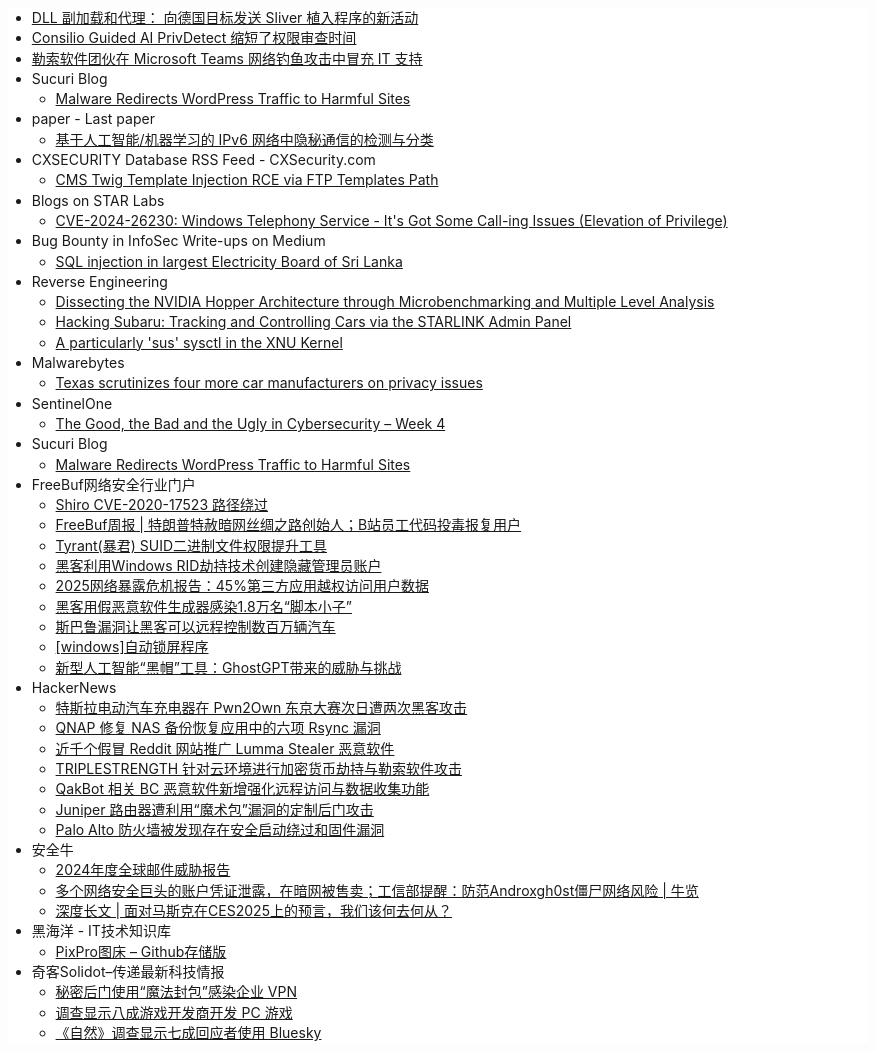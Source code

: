   - [DLL 副加载和代理： 向德国目标发送 Sliver 植入程序的新活动](https://www.anquanke.com/post/id/303764)
  - [Consilio Guided AI PrivDetect 缩短了权限审查时间](https://www.anquanke.com/post/id/303782)
  - [勒索软件团伙在 Microsoft Teams 网络钓鱼攻击中冒充 IT 支持](https://www.anquanke.com/post/id/303779)
- Sucuri Blog
  - [Malware Redirects WordPress Traffic to Harmful Sites](https://blog.sucuri.net/2025/01/malware-redirects-wordpress-traffic-to-harmful-sites.html)
- paper - Last paper
  - [基于人工智能/机器学习的 IPv6 网络中隐秘通信的检测与分类](https://paper.seebug.org/3271/)
- CXSECURITY Database RSS Feed - CXSecurity.com
  - [CMS Twig Template Injection RCE via FTP Templates Path](https://cxsecurity.com/issue/WLB-2025010024)
- Blogs on STAR Labs
  - [CVE-2024-26230: Windows Telephony Service - It's Got Some Call-ing Issues (Elevation of Privilege)](https://starlabs.sg/blog/2025/cve-2024-26230-windows-telephony-service-its-got-some-call-ing-issues/)
- Bug Bounty in InfoSec Write-ups on Medium
  - [SQL injection in largest Electricity Board of Sri Lanka](https://infosecwriteups.com/sql-injection-in-largest-electricity-board-of-sri-lanka-1a55c12104bd?source=rss----7b722bfd1b8d--bug_bounty)
- Reverse Engineering
  - [Dissecting the NVIDIA Hopper Architecture through Microbenchmarking and Multiple Level Analysis](https://www.reddit.com/r/ReverseEngineering/comments/1i974mg/dissecting_the_nvidia_hopper_architecture_through/)
  - [Hacking Subaru: Tracking and Controlling Cars via the STARLINK Admin Panel](https://www.reddit.com/r/ReverseEngineering/comments/1i8md2d/hacking_subaru_tracking_and_controlling_cars_via/)
  - [A particularly 'sus' sysctl in the XNU Kernel](https://www.reddit.com/r/ReverseEngineering/comments/1i8m9h3/a_particularly_sus_sysctl_in_the_xnu_kernel/)
- Malwarebytes
  - [Texas scrutinizes four more car manufacturers on privacy issues](https://www.malwarebytes.com/blog/news/2025/01/texas-scrutinizes-four-more-car-manufacturers-on-privacy-issues)
- SentinelOne
  - [The Good, the Bad and the Ugly in Cybersecurity – Week 4](https://www.sentinelone.com/blog/the-good-the-bad-and-the-ugly-in-cybersecurity-week-4-6/)
- Sucuri Blog
  - [Malware Redirects WordPress Traffic to Harmful Sites](https://blog.sucuri.net/2025/01/malware-redirects-wordpress-traffic-to-harmful-sites.html)
- FreeBuf网络安全行业门户
  - [Shiro CVE-2020-17523 路径绕过](https://www.freebuf.com/vuls/420772.html)
  - [FreeBuf周报 | 特朗普特赦暗网丝绸之路创始人；B站员工代码投毒报复用户](https://www.freebuf.com/news/420756.html)
  - [Tyrant(暴君) SUID二进制文件权限提升工具](https://www.freebuf.com/sectool/420749.html)
  - [黑客利用Windows RID劫持技术创建隐藏管理员账户](https://www.freebuf.com/articles/system/420811.html)
  - [2025网络暴露危机报告：45%第三方应用越权访问用户数据](https://www.freebuf.com/news/420744.html)
  - [黑客用假恶意软件生成器感染1.8万名“脚本小子”](https://www.freebuf.com/articles/endpoint/420809.html)
  - [斯巴鲁漏洞让黑客可以远程控制数百万辆汽车](https://www.freebuf.com/news/420728.html)
  - [[windows]自动锁屏程序](https://www.freebuf.com/sectool/420727.html)
  - [新型人工智能“黑帽”工具：GhostGPT带来的威胁与挑战](https://www.freebuf.com/news/420724.html)
- HackerNews
  - [特斯拉电动汽车充电器在 Pwn2Own 东京大赛次日遭两次黑客攻击](https://hackernews.cc/archives/57086)
  - [QNAP 修复 NAS 备份恢复应用中的六项 Rsync 漏洞](https://hackernews.cc/archives/57078)
  - [近千个假冒 Reddit 网站推广 Lumma Stealer 恶意软件](https://hackernews.cc/archives/57073)
  - [TRIPLESTRENGTH 针对云环境进行加密货币劫持与勒索软件攻击](https://hackernews.cc/archives/57071)
  - [QakBot 相关 BC 恶意软件新增强化远程访问与数据收集功能](https://hackernews.cc/archives/57069)
  - [Juniper 路由器遭利用“魔术包”漏洞的定制后门攻击](https://hackernews.cc/archives/57064)
  - [Palo Alto 防火墙被发现存在安全启动绕过和固件漏洞](https://hackernews.cc/archives/57061)
- 安全牛
  - [2024年度全球邮件威胁报告](https://www.aqniu.com/vendor/108155.html)
  - [多个网络安全巨头的账户凭证泄露，在暗网被售卖；工信部提醒：防范Androxgh0st僵尸网络风险 | 牛览](https://www.aqniu.com/homenews/108150.html)
  - [深度长文 | 面对马斯克在CES2025上的预言，我们该何去何从？](https://www.aqniu.com/homenews/108149.html)
- 黑海洋 - IT技术知识库
  - [PixPro图床 – Github存储版](https://blog.upx8.com/4678)
- 奇客Solidot–传递最新科技情报
  - [秘密后门使用“魔法封包”感染企业 VPN](https://www.solidot.org/story?sid=80419)
  - [调查显示八成游戏开发商开发 PC 游戏](https://www.solidot.org/story?sid=80418)
  - [《自然》调查显示七成回应者使用 Bluesky](https://www.solidot.org/story?sid=80417)